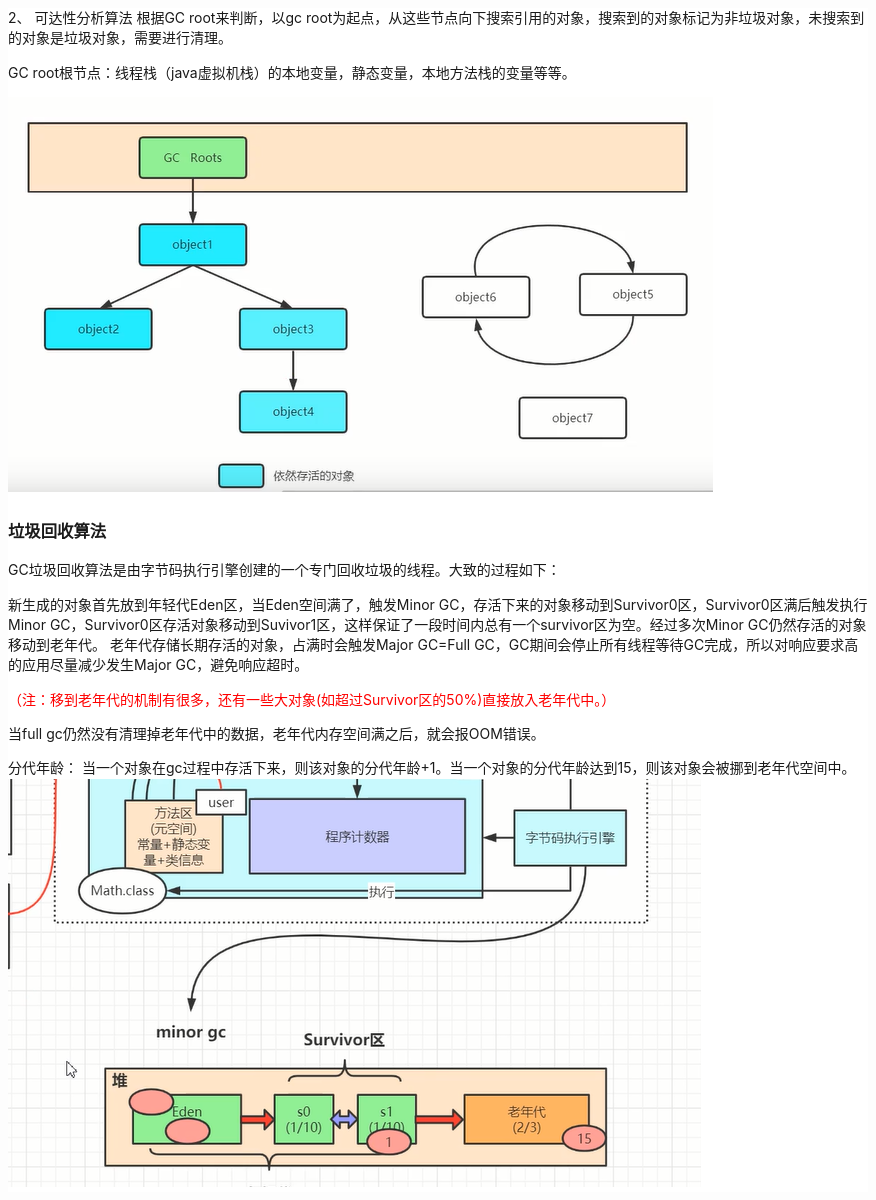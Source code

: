 2、 可达性分析算法
 根据GC root来判断，以gc root为起点，从这些节点向下搜索引用的对象，搜索到的对象标记为非垃圾对象，未搜索到的对象是垃圾对象，需要进行清理。

GC root根节点：线程栈（java虚拟机栈）的本地变量，静态变量，本地方法栈的变量等等。

![avatar](./img/jvm/16.png)

### 垃圾回收算法

GC垃圾回收算法是由字节码执行引擎创建的一个专门回收垃圾的线程。大致的过程如下：

新生成的对象首先放到年轻代Eden区，当Eden空间满了，触发Minor GC，存活下来的对象移动到Survivor0区，Survivor0区满后触发执行Minor GC，Survivor0区存活对象移动到Suvivor1区，这样保证了一段时间内总有一个survivor区为空。经过多次Minor GC仍然存活的对象移动到老年代。
老年代存储长期存活的对象，占满时会触发Major GC=Full GC，GC期间会停止所有线程等待GC完成，所以对响应要求高的应用尽量减少发生Major GC，避免响应超时。

<font color=red>（注：移到老年代的机制有很多，还有一些大对象(如超过Survivor区的50%)直接放入老年代中。）</font>

当full gc仍然没有清理掉老年代中的数据，老年代内存空间满之后，就会报OOM错误。

分代年龄：
当一个对象在gc过程中存活下来，则该对象的分代年龄+1。当一个对象的分代年龄达到15，则该对象会被挪到老年代空间中。
![avatar](./img/jvm/14.png)
